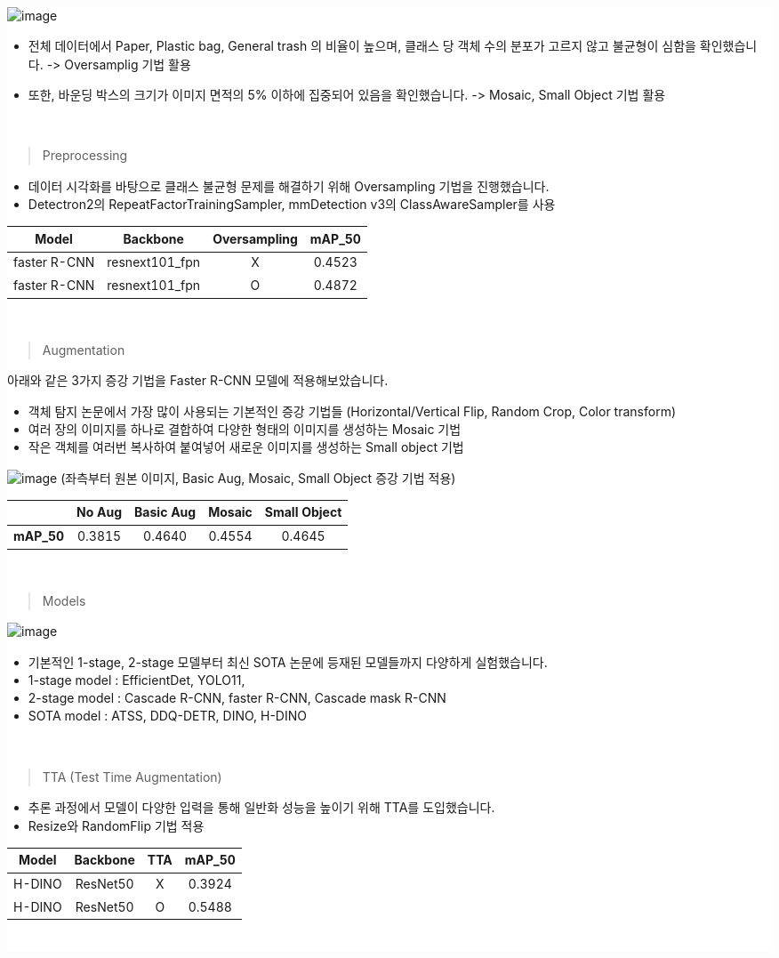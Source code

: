 ![image](https://github.com/user-attachments/assets/f1fc2f31-ae32-484b-a25e-b20704b3fa70)
- 전체 데이터에서 Paper, Plastic bag, General trash 의 비율이 높으며, 클래스 당 객체 수의 분포가 고르지 않고 불균형이 심함을 확인했습니다. -> Oversamplig 기법 활용 

- 또한, 바운딩 박스의 크기가 이미지 면적의 5% 이하에 집중되어 있음을 확인했습니다. -> Mosaic, Small Object 기법 활용
<br/>  

> Preprocessing


- 데이터 시각화를 바탕으로 클래스 불균형 문제를 해결하기 위해 Oversampling 기법을 진행했습니다. 
- Detectron2의  RepeatFactorTrainingSampler, mmDetection v3의 ClassAwareSampler를 사용
  

| **Model** | **Backbone** | **Oversampling** | **mAP_50** |
|:-----------:|:---------:|:------------:|:----------:|
|   faster R-CNN  |   resnext101_fpn   |    X    |        0.4523       |
|   faster R-CNN  |    resnext101_fpn  |    O    |        0.4872       |
<br/>

> Augmentation

아래와 같은 3가지 증강 기법을 Faster R-CNN 모델에 적용해보았습니다. 

- 객체 탐지 논문에서 가장 많이 사용되는 기본적인 증강 기법들 (Horizontal/Vertical Flip, Random Crop, Color transform)
- 여러 장의 이미지를 하나로 결합하여 다양한 형태의 이미지를 생성하는 Mosaic 기법
- 작은 객체를 여러번 복사하여 붙여넣어 새로운 이미지를 생성하는 Small object 기법

![image](https://github.com/user-attachments/assets/81d5888f-56f8-499a-8f04-2d76f57ac669)
(좌측부터 원본 이미지, Basic Aug, Mosaic, Small Object 증강 기법 적용)

|  | **No Aug** | **Basic Aug** | **Mosaic** | **Small Object** |
|:---------:|:---------:|:---------:|:---------:|:---------:|
|   **mAP_50** |   0.3815   |   0.4640  |   0.4554  |   0.4645  |
<br/>

> Models

![image](https://github.com/user-attachments/assets/fcb28b54-5d51-4dd6-9336-56705328eca8)

- 기본적인 1-stage, 2-stage 모델부터 최신 SOTA 논문에 등재된 모델들까지 다양하게 실험했습니다. 
- 1-stage model : EfficientDet, YOLO11, 
- 2-stage model : Cascade R-CNN, faster R-CNN, Cascade mask R-CNN
- SOTA model : ATSS, DDQ-DETR, DINO, H-DINO
<br/>

> TTA (Test Time Augmentation)

- 추론 과정에서 모델이 다양한 입력을 통해 일반화 성능을 높이기 위해 TTA를 도입했습니다. 
- Resize와 RandomFlip 기법 적용

| **Model** | **Backbone** | **TTA** | **mAP_50** |
|:-----------:|:---------:|:------------:|:----------:|
|   H-DINO  |   ResNet50  |    X    |       0.3924       |
|   H-DINO  |   ResNet50  |    O    |       0.5488       |
<br/>

